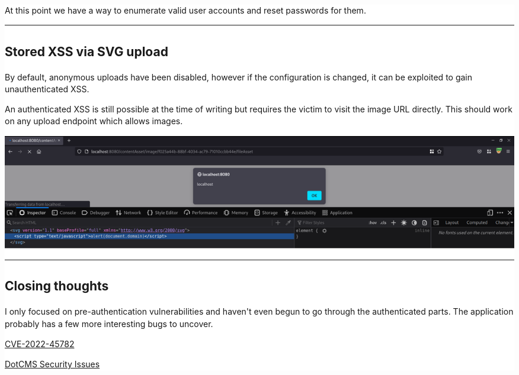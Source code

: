 
At this point we have a way to enumerate valid user accounts and reset passwords for them.

---

## Stored XSS via SVG upload

By default, anonymous uploads have been disabled, however if the configuration is changed, it can be exploited to gain unauthenticated XSS.

An authenticated XSS is still possible at the time of writing but requires the victim to visit the image URL directly. This should work on any upload endpoint which allows images.

![](xss.png "XSS")

---

## Closing thoughts

I only focused on pre-authentication vulnerabilities and haven't even begun to go through the authenticated parts. The application probably has a few more interesting bugs to uncover.

[CVE-2022-45782](https://nvd.nist.gov/vuln/detail/CVE-2022-45782)

[DotCMS Security Issues](https://www.dotcms.com/security/SI-66)
